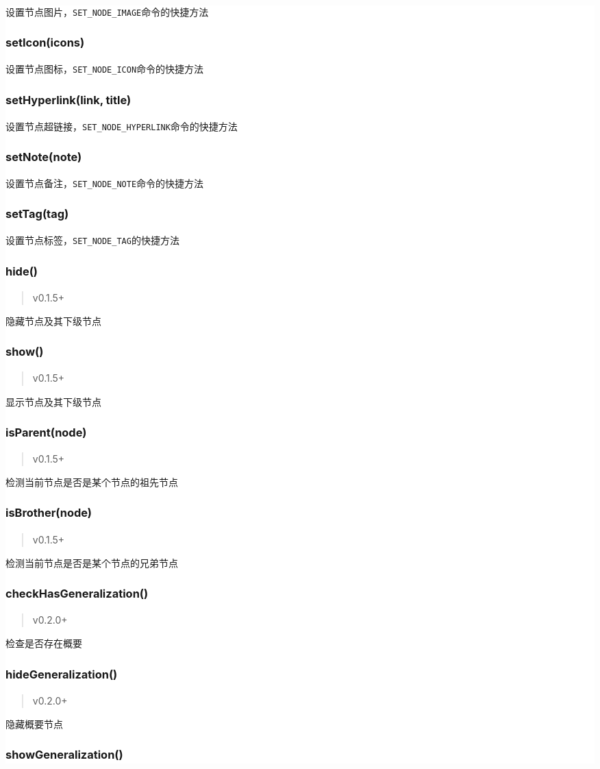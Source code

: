 设置节点图片，`SET_NODE_IMAGE`命令的快捷方法

### setIcon(icons)

设置节点图标，`SET_NODE_ICON`命令的快捷方法

### setHyperlink(link, title)

设置节点超链接，`SET_NODE_HYPERLINK`命令的快捷方法

### setNote(note)

设置节点备注，`SET_NODE_NOTE`命令的快捷方法

### setTag(tag)

设置节点标签，`SET_NODE_TAG`的快捷方法

### hide()

> v0.1.5+

隐藏节点及其下级节点

### show()

> v0.1.5+

显示节点及其下级节点

### isParent(node)

> v0.1.5+

检测当前节点是否是某个节点的祖先节点

### isBrother(node)

> v0.1.5+

检测当前节点是否是某个节点的兄弟节点

### checkHasGeneralization()

> v0.2.0+

检查是否存在概要 

### hideGeneralization()

> v0.2.0+

隐藏概要节点 

### showGeneralization()
